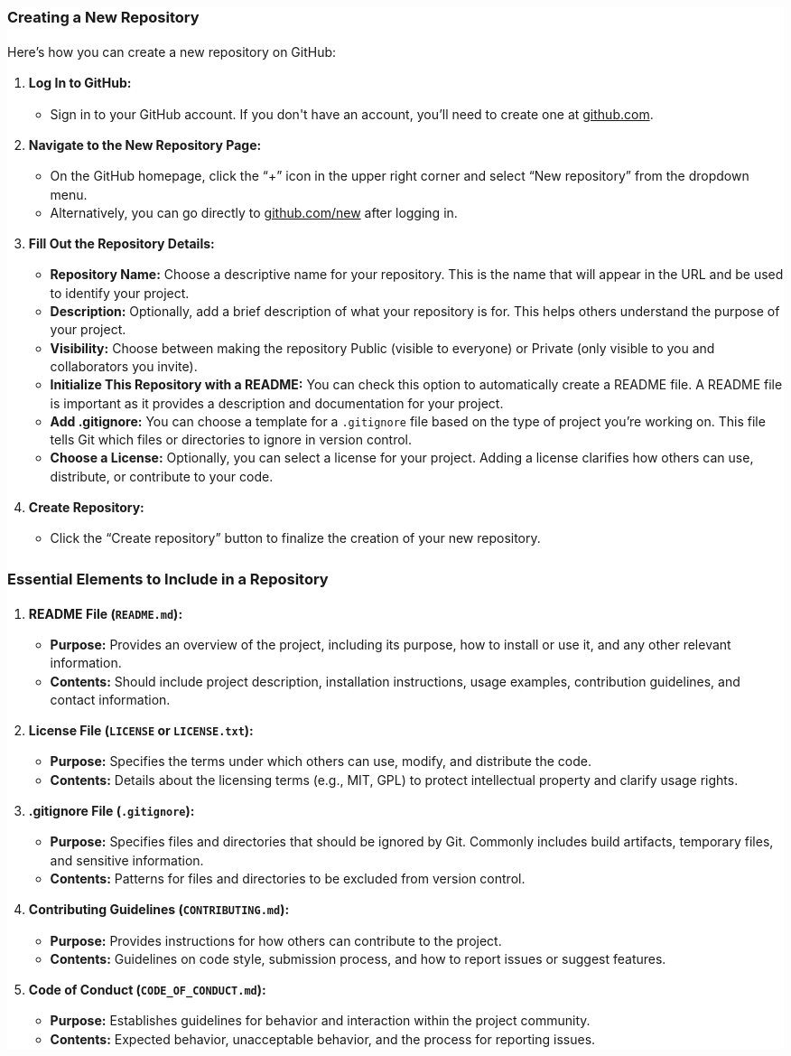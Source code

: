 ### **Creating a New Repository**

Here’s how you can create a new repository on GitHub:

1. **Log In to GitHub:**
   - Sign in to your GitHub account. If you don't have an account, you’ll need to create one at [github.com](https://github.com/).

2. **Navigate to the New Repository Page:**
   - On the GitHub homepage, click the “+” icon in the upper right corner and select “New repository” from the dropdown menu.
   - Alternatively, you can go directly to [github.com/new](https://github.com/new) after logging in.

3. **Fill Out the Repository Details:**
   - **Repository Name:** Choose a descriptive name for your repository. This is the name that will appear in the URL and be used to identify your project.
   - **Description:** Optionally, add a brief description of what your repository is for. This helps others understand the purpose of your project.
   - **Visibility:** Choose between making the repository Public (visible to everyone) or Private (only visible to you and collaborators you invite).
   - **Initialize This Repository with a README:** You can check this option to automatically create a README file. A README file is important as it provides a description and documentation for your project.
   - **Add .gitignore:** You can choose a template for a `.gitignore` file based on the type of project you’re working on. This file tells Git which files or directories to ignore in version control.
   - **Choose a License:** Optionally, you can select a license for your project. Adding a license clarifies how others can use, distribute, or contribute to your code.

4. **Create Repository:**
   - Click the “Create repository” button to finalize the creation of your new repository.

### **Essential Elements to Include in a Repository**

1. **README File (`README.md`):**
   - **Purpose:** Provides an overview of the project, including its purpose, how to install or use it, and any other relevant information.
   - **Contents:** Should include project description, installation instructions, usage examples, contribution guidelines, and contact information.

2. **License File (`LICENSE` or `LICENSE.txt`):**
   - **Purpose:** Specifies the terms under which others can use, modify, and distribute the code.
   - **Contents:** Details about the licensing terms (e.g., MIT, GPL) to protect intellectual property and clarify usage rights.

3. **.gitignore File (`.gitignore`):**
   - **Purpose:** Specifies files and directories that should be ignored by Git. Commonly includes build artifacts, temporary files, and sensitive information.
   - **Contents:** Patterns for files and directories to be excluded from version control.

4. **Contributing Guidelines (`CONTRIBUTING.md`):**
   - **Purpose:** Provides instructions for how others can contribute to the project.
   - **Contents:** Guidelines on code style, submission process, and how to report issues or suggest features.

5. **Code of Conduct (`CODE_OF_CONDUCT.md`):**
   - **Purpose:** Establishes guidelines for behavior and interaction within the project community.
   - **Contents:** Expected behavior, unacceptable behavior, and the process for reporting issues.
